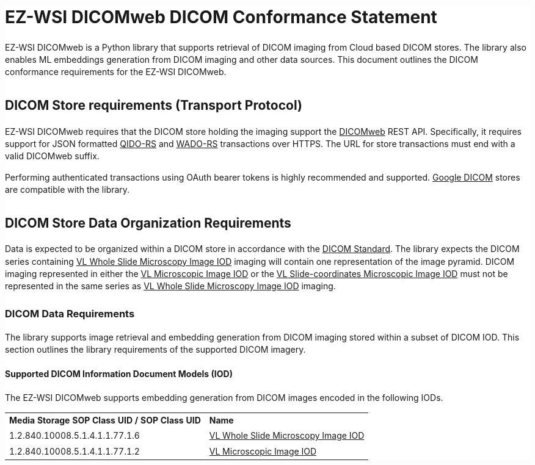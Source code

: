 # EZ-WSI DICOMweb DICOM Conformance Statement

EZ-WSI DICOMweb is a Python library that supports retrieval of DICOM imaging from Cloud based DICOM stores. The library also enables ML embeddings generation from DICOM imaging and other data sources. This  document outlines the DICOM conformance requirements for the EZ-WSI DICOMweb.


## DICOM Store requirements (Transport Protocol)

EZ-WSI DICOMweb requires that the DICOM store holding the imaging support the [DICOMweb](https://www.dicomstandard.org/using/dicomweb) REST API. Specifically, it requires support for JSON formatted [QIDO-RS](https://www.dicomstandard.org/using/dicomweb/query-qido-rs) and [WADO-RS](https://www.dicomstandard.org/using/dicomweb/retrieve-wado-rs-and-wado-uri) transactions over HTTPS. The URL for store transactions must end with a valid DICOMweb suffix.

Performing authenticated transactions using OAuth bearer tokens is highly recommended and supported. [Google DICOM](https://cloud.google.com/healthcare-api/docs/concepts/dicom) stores are compatible with the library.


## DICOM Store Data Organization Requirements

Data is expected to be organized within a DICOM store in accordance with the [DICOM Standard](https://www.dicomstandard.org/). The library expects the DICOM series containing [VL Whole Slide Microscopy Image IOD](https://dicom.nema.org/dicom/2013/output/chtml/part03/sect_A.32.html#sect_A.32.8) imaging will contain one representation of the image pyramid. DICOM imaging represented in either the  [VL Microscopic Image IOD](https://dicom.nema.org/dicom/2013/output/chtml/part03/sect_A.32.html#sect_A.32.2) or the [VL Slide-coordinates Microscopic Image IOD](https://dicom.nema.org/dicom/2013/output/chtml/part03/sect_A.32.html#sect_A.32.3) must not be represented in the same series as [VL Whole Slide Microscopy Image IOD](https://dicom.nema.org/dicom/2013/output/chtml/part03/sect_A.32.html#sect_A.32.8) imaging.  


### DICOM Data Requirements

The library supports image retrieval and embedding generation from DICOM imaging stored within a subset of DICOM IOD. This section outlines the library requirements of the supported DICOM imagery.


#### Supported DICOM Information Document Models (IOD)

The EZ-WSI DICOMweb supports embedding generation from DICOM images encoded in the following IODs. 


<table>
  <tr>
   <td><strong>Media Storage SOP Class UID /  SOP Class UID</strong>
   </td>
   <td><strong>Name</strong>
   </td>
  </tr>
  <tr>
   <td>1.2.840.10008.5.1.4.1.1.77.1.6
   </td>
   <td><a href="https://dicom.nema.org/dicom/2013/output/chtml/part03/sect_A.32.html#sect_A.32.8">VL Whole Slide Microscopy Image IOD</a>
   </td>
  </tr>
  <tr>
   <td>1.2.840.10008.5.1.4.1.1.77.1.2
   </td>
   <td><a href="https://dicom.nema.org/dicom/2013/output/chtml/part03/sect_A.32.html#sect_A.32.2">VL Microscopic Image IOD</a>
   </td>
  </tr>
  <tr>